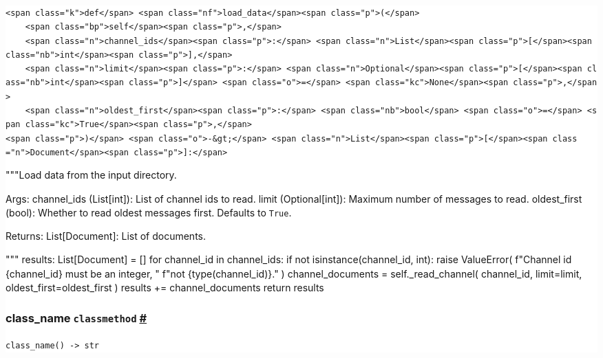     <span class="k">def</span> <span class="nf">load_data</span><span class="p">(</span>
        <span class="bp">self</span><span class="p">,</span>
        <span class="n">channel_ids</span><span class="p">:</span> <span class="n">List</span><span class="p">[</span><span class="nb">int</span><span class="p">],</span>
        <span class="n">limit</span><span class="p">:</span> <span class="n">Optional</span><span class="p">[</span><span class="nb">int</span><span class="p">]</span> <span class="o">=</span> <span class="kc">None</span><span class="p">,</span>
        <span class="n">oldest_first</span><span class="p">:</span> <span class="nb">bool</span> <span class="o">=</span> <span class="kc">True</span><span class="p">,</span>
    <span class="p">)</span> <span class="o">-&gt;</span> <span class="n">List</span><span class="p">[</span><span class="n">Document</span><span class="p">]:</span>
<span class="w">        </span><span class="sd">"""Load data from the input directory.</span>

<span class="sd">        Args:</span>
<span class="sd">            channel_ids (List[int]): List of channel ids to read.</span>
<span class="sd">            limit (Optional[int]): Maximum number of messages to read.</span>
<span class="sd">            oldest_first (bool): Whether to read oldest messages first.</span>
<span class="sd">                Defaults to `True`.</span>

<span class="sd">        Returns:</span>
<span class="sd">            List[Document]: List of documents.</span>

<span class="sd">        """</span>
        <span class="n">results</span><span class="p">:</span> <span class="n">List</span><span class="p">[</span><span class="n">Document</span><span class="p">]</span> <span class="o">=</span> <span class="p">[]</span>
        <span class="k">for</span> <span class="n">channel_id</span> <span class="ow">in</span> <span class="n">channel_ids</span><span class="p">:</span>
            <span class="k">if</span> <span class="ow">not</span> <span class="nb">isinstance</span><span class="p">(</span><span class="n">channel_id</span><span class="p">,</span> <span class="nb">int</span><span class="p">):</span>
                <span class="k">raise</span> <span class="ne">ValueError</span><span class="p">(</span>
                    <span class="sa">f</span><span class="s2">"Channel id </span><span class="si">{</span><span class="n">channel_id</span><span class="si">}</span><span class="s2"> must be an integer, "</span>
                    <span class="sa">f</span><span class="s2">"not </span><span class="si">{</span><span class="nb">type</span><span class="p">(</span><span class="n">channel_id</span><span class="p">)</span><span class="si">}</span><span class="s2">."</span>
                <span class="p">)</span>
            <span class="n">channel_documents</span> <span class="o">=</span> <span class="bp">self</span><span class="o">.</span><span class="n">_read_channel</span><span class="p">(</span>
                <span class="n">channel_id</span><span class="p">,</span> <span class="n">limit</span><span class="o">=</span><span class="n">limit</span><span class="p">,</span> <span class="n">oldest_first</span><span class="o">=</span><span class="n">oldest_first</span>
            <span class="p">)</span>
            <span class="n">results</span> <span class="o">+=</span> <span class="n">channel_documents</span>
        <span class="k">return</span> <span class="n">results</span>
</code></pre></div></td></tr></tbody></table>

### class\_name `classmethod` [#](https://docs.llamaindex.ai/en/stable/api_reference/readers/discord/#llama_index.readers.discord.DiscordReader.class_name "Permanent link")

```
class_name() -> str
```
